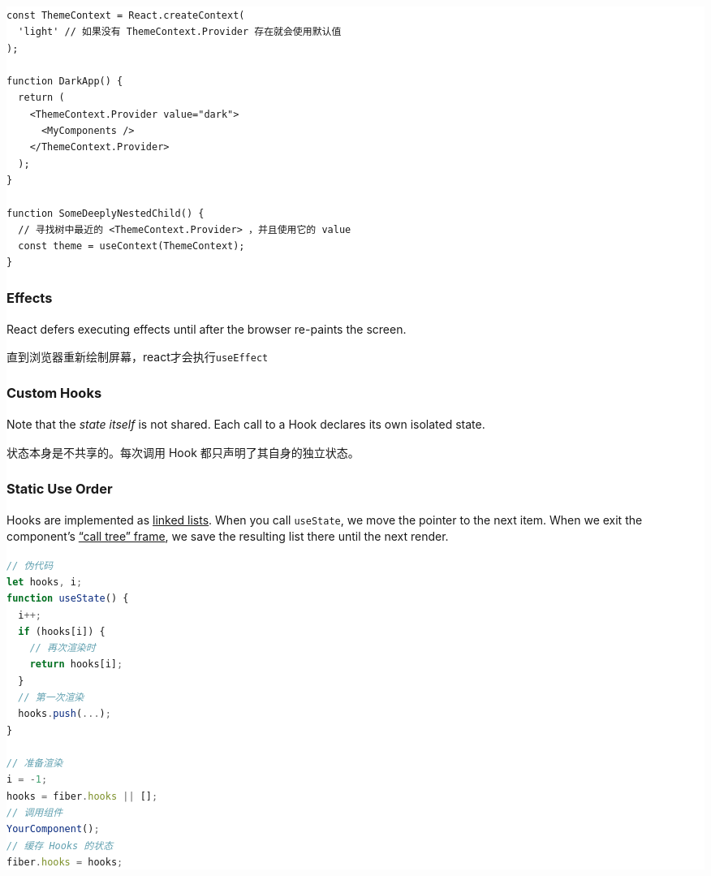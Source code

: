 ```JSX
const ThemeContext = React.createContext(
  'light' // 如果没有 ThemeContext.Provider 存在就会使用默认值
);

function DarkApp() {
  return (
    <ThemeContext.Provider value="dark">
      <MyComponents />
    </ThemeContext.Provider>
  );
}

function SomeDeeplyNestedChild() {
  // 寻找树中最近的 <ThemeContext.Provider> ，并且使用它的 value 
  const theme = useContext(ThemeContext);
}
```

### Effects

React defers executing effects until after the browser re-paints the screen.

直到浏览器重新绘制屏幕，react才会执行`useEffect`

### Custom Hooks

Note that the *state itself* is not shared. Each call to a Hook declares its own isolated state.

状态本身是不共享的。每次调用 Hook 都只声明了其自身的独立状态。

### Static Use Order

Hooks are implemented as [linked lists](https://dev.to/aspittel/thank-u-next-an-introduction-to-linked-lists-4pph). When you call `useState`, we move the pointer to the next item. When we exit the component’s [“call tree” frame](https://overreacted.io/react-as-a-ui-runtime/#call-tree), we save the resulting list there until the next render.

```js
// 伪代码
let hooks, i;
function useState() {
  i++;
  if (hooks[i]) {
    // 再次渲染时
    return hooks[i];
  }
  // 第一次渲染
  hooks.push(...);
}

// 准备渲染
i = -1;
hooks = fiber.hooks || [];
// 调用组件
YourComponent();
// 缓存 Hooks 的状态
fiber.hooks = hooks;
```

